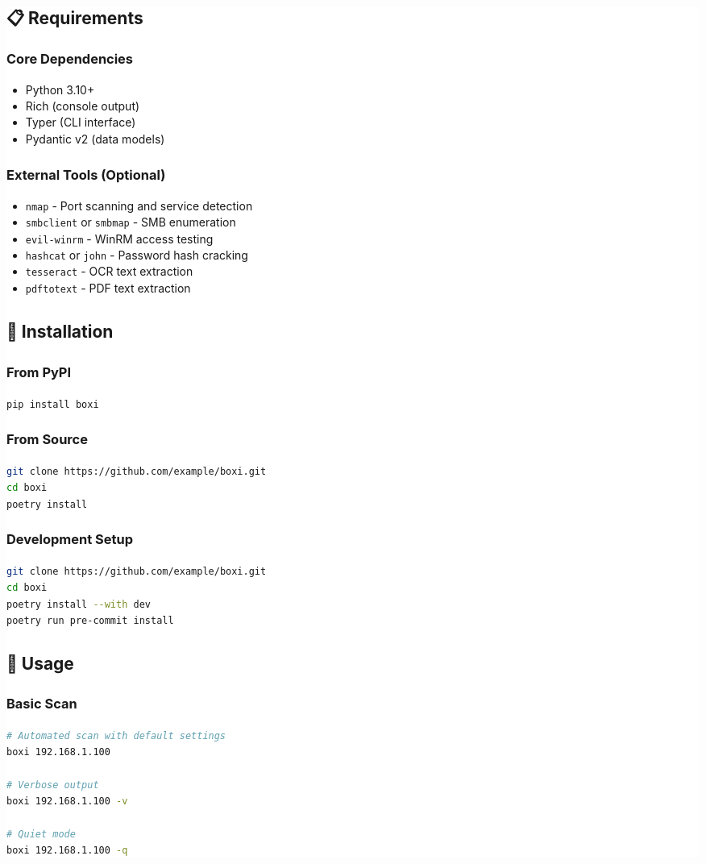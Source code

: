 ## 📋 Requirements

### Core Dependencies

- Python 3.10+
- Rich (console output)
- Typer (CLI interface)
- Pydantic v2 (data models)

### External Tools (Optional)

- `nmap` - Port scanning and service detection
- `smbclient` or `smbmap` - SMB enumeration
- `evil-winrm` - WinRM access testing
- `hashcat` or `john` - Password hash cracking
- `tesseract` - OCR text extraction
- `pdftotext` - PDF text extraction

## 🚀 Installation

### From PyPI

```bash
pip install boxi
```

### From Source

```bash
git clone https://github.com/example/boxi.git
cd boxi
poetry install
```

### Development Setup

```bash
git clone https://github.com/example/boxi.git
cd boxi
poetry install --with dev
poetry run pre-commit install
```

## 📖 Usage

### Basic Scan

```bash
# Automated scan with default settings
boxi 192.168.1.100

# Verbose output
boxi 192.168.1.100 -v

# Quiet mode
boxi 192.168.1.100 -q
```
